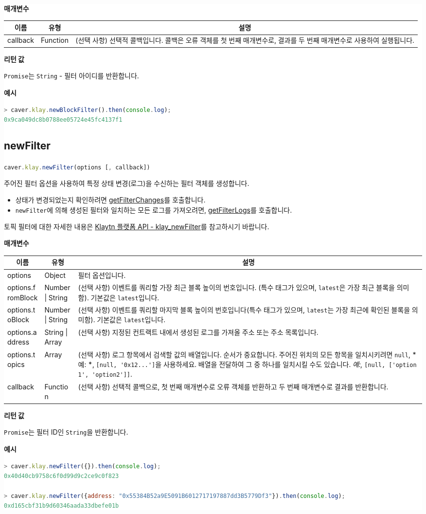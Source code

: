 **매개변수**

| 이름 | 유형 | 설명 |
| --- | --- | --- |
| callback | Function | (선택 사항) 선택적 콜백입니다. 콜백은 오류 객체를 첫 번째 매개변수로, 결과를 두 번째 매개변수로 사용하여 실행됩니다. |

**리턴 값**

`Promise`는 `String` - 필터 아이디를 반환합니다.

**예시**

```javascript
> caver.klay.newBlockFilter().then(console.log);
0x9ca049dc8b0788ee05724e45fc4137f1
```

## newFilter <a id="newfilter"></a>

```javascript
caver.klay.newFilter(options [, callback])
```
주어진 필터 옵션을 사용하여 특정 상태 변경(로그)을 수신하는 필터 객체를 생성합니다.
- 상태가 변경되었는지 확인하려면 [getFilterChanges](#getfilterchanges)를 호출합니다.
- `newFilter`에 의해 생성된 필터와 일치하는 모든 로그를 가져오려면, [getFilterLogs](#getfilterlogs)를 호출합니다.

토픽 필터에 대한 자세한 내용은 [Klaytn 플랫폼 API - klay_newFilter](../../../../json-rpc/klay/filter.md#klay_newfilter)를 참고하시기 바랍니다.



**매개변수**

| 이름 | 유형 | 설명 |
| --- | --- | --- |
| options | Object | 필터 옵션입니다. |
| options.fromBlock | Number &#124; String | (선택 사항) 이벤트를 쿼리할 가장 최근 블록 높이의 번호입니다. (특수 태그가 있으며, ``latest``은 가장 최근 블록을 의미함). 기본값은 ``latest``입니다. |
| options.toBlock | Number &#124; String | (선택 사항) 이벤트를 쿼리할 마지막 블록 높이의 번호입니다(특수 태그가 있으며, `latest`는 가장 최근에 확인된 블록을 의미함). 기본값은 ``latest``입니다. |
| options.address | String &#124; Array | (선택 사항) 지정된 컨트랙트 내에서 생성된 로그를 가져올 주소 또는 주소 목록입니다. |
| options.topics | Array | (선택 사항) 로그 항목에서 검색할 값의 배열입니다. 순서가 중요합니다. 주어진 위치의 모든 항목을 일치시키려면 `null`, *예: *, `[null, '0x12...']`을 사용하세요. 배열을 전달하여 그 중 하나를 일치시킬 수도 있습니다.  *예:,* ``[null, ['option1', 'option2']]``. |
| callback | Function | (선택 사항) 선택적 콜백으로, 첫 번째 매개변수로 오류 객체를 반환하고 두 번째 매개변수로 결과를 반환합니다. |


**리턴 값**

`Promise`는 필터 ID인 `String`을 반환합니다.

**예시**

```javascript
> caver.klay.newFilter({}).then(console.log);
0x40d40cb9758c6f0d99d9c2ce9c0f823

> caver.klay.newFilter({address: "0x55384B52a9E5091B6012717197887dd3B5779Df3"}).then(console.log);
0xd165cbf31b9d60346aada33dbefe01b
```
